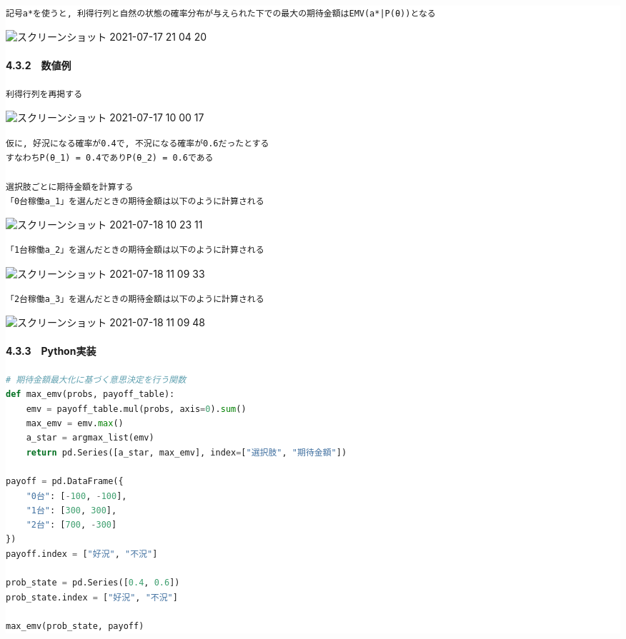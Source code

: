 ```
記号a*を使うと, 利得行列と自然の状態の確率分布が与えられた下での最大の期待金額はEMV(a*|P(θ))となる
```

<img width="486" alt="スクリーンショット 2021-07-17 21 04 20" src="https://user-images.githubusercontent.com/43327056/126036278-73ef2057-170f-4e80-a415-b385507d11d1.png">

#### 4.3.2　数値例

```
利得行列を再掲する
```

<img width="536" alt="スクリーンショット 2021-07-17 10 00 17" src="https://user-images.githubusercontent.com/43327056/126020723-9cb79a64-16a4-428b-8efc-ca1676441468.png">

```
仮に, 好況になる確率が0.4で, 不況になる確率が0.6だったとする
すなわちP(θ_1) = 0.4でありP(θ_2) = 0.6である

選択肢ごとに期待金額を計算する
「0台稼働a_1」を選んだときの期待金額は以下のように計算される
```

<img width="486" alt="スクリーンショット 2021-07-18 10 23 11" src="https://user-images.githubusercontent.com/43327056/126052844-18d5203b-9d71-4b74-927f-36a0bf60e469.png">

```
「1台稼働a_2」を選んだときの期待金額は以下のように計算される
```

<img width="486" alt="スクリーンショット 2021-07-18 11 09 33" src="https://user-images.githubusercontent.com/43327056/126053511-8b520f30-5ef3-4f3b-b193-ba0e7f123445.png">

```
「2台稼働a_3」を選んだときの期待金額は以下のように計算される
```

<img width="486" alt="スクリーンショット 2021-07-18 11 09 48" src="https://user-images.githubusercontent.com/43327056/126053512-3e010f41-e6f1-4acf-bbc4-f0c4b79f27d8.png">

#### 4.3.3　Python実装

```python
# 期待金額最大化に基づく意思決定を行う関数
def max_emv(probs, payoff_table):
    emv = payoff_table.mul(probs, axis=0).sum()
    max_emv = emv.max()
    a_star = argmax_list(emv)
    return pd.Series([a_star, max_emv], index=["選択肢", "期待金額"])

payoff = pd.DataFrame({
    "0台": [-100, -100],
    "1台": [300, 300],
    "2台": [700, -300]
})
payoff.index = ["好況", "不況"]

prob_state = pd.Series([0.4, 0.6])
prob_state.index = ["好況", "不況"]

max_emv(prob_state, payoff)
```

